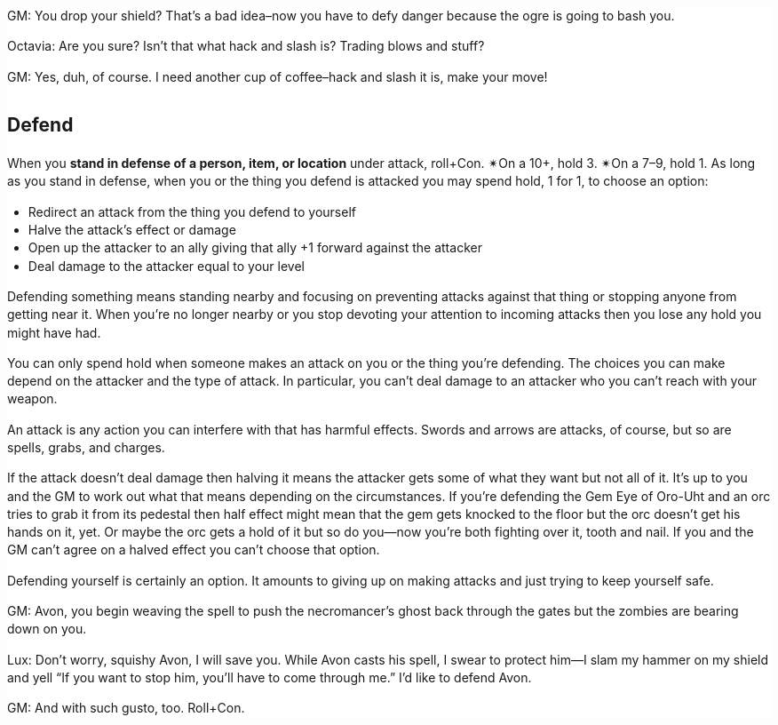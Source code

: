 GM: You drop your shield? That’s a bad idea–now you have to defy danger
because the ogre is going to bash you.

Octavia: Are you sure? Isn’t that what hack and slash is? Trading blows and
stuff?

GM: Yes, duh, of course. I need another cup of coffee–hack and slash it is,
make your move\!

## Defend

When you **stand in defense of a person, item, or location** under attack,
roll+Con. ✴On a 10+, hold 3. ✴On a 7–9, hold 1. As long as you stand in
defense, when you or the thing you defend is attacked you may spend hold, 1
for 1, to choose an option:

  * Redirect an attack from the thing you defend to yourself
  * Halve the attack’s effect or damage
  * Open up the attacker to an ally giving that ally +1 forward against the attacker
  * Deal damage to the attacker equal to your level

Defending something means standing nearby and focusing on preventing attacks
against that thing or stopping anyone from getting near it. When you’re no
longer nearby or you stop devoting your attention to incoming attacks then you
lose any hold you might have had.

You can only spend hold when someone makes an attack on you or the thing
you’re defending. The choices you can make depend on the attacker and the type
of attack. In particular, you can’t deal damage to an attacker who you can’t
reach with your weapon.

An attack is any action you can interfere with that has harmful effects.
Swords and arrows are attacks, of course, but so are spells, grabs, and
charges.

If the attack doesn’t deal damage then halving it means the attacker gets some
of what they want but not all of it. It’s up to you and the GM to work out
what that means depending on the circumstances. If you’re defending the Gem
Eye of Oro-Uht and an orc tries to grab it from its pedestal then half effect
might mean that the gem gets knocked to the floor but the orc doesn’t get his
hands on it, yet. Or maybe the orc gets a hold of it but so do you—now you’re
both fighting over it, tooth and nail. If you and the GM can’t agree on a
halved effect you can’t choose that option.

Defending yourself is certainly an option. It amounts to giving up on making
attacks and just trying to keep yourself safe.

GM: Avon, you begin weaving the spell to push the necromancer’s ghost back
through the gates but the zombies are bearing down on you.

Lux: Don’t worry, squishy Avon, I will save you. While Avon casts his spell, I
swear to protect him—I slam my hammer on my shield and yell “If you want to
stop him, you’ll have to come through me.” I’d like to defend Avon.

GM: And with such gusto, too. Roll+Con.

